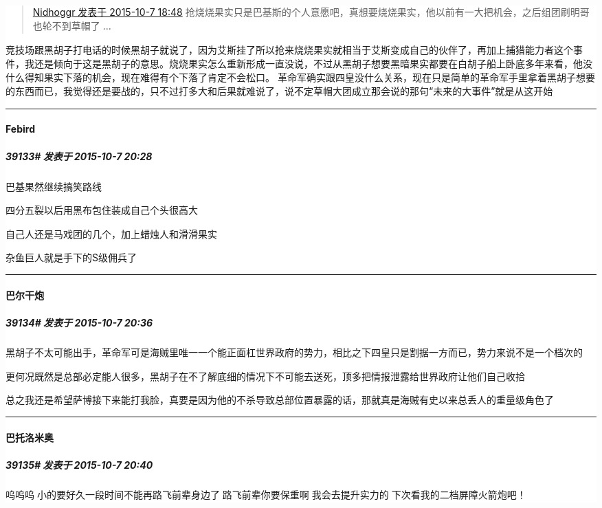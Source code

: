 

<blockquote><a href="httphttps://bbs.saraba1st.com/2b/forum.php?mod=redirect&amp;amp;goto=findpost&amp;amp;pid=30372086&amp;amp;ptid=98922" target="_blank">Nidhoggr 发表于 2015-10-7 18:48</a>
抢烧烧果实只是巴基斯的个人意愿吧，真想要烧烧果实，他以前有一大把机会，之后组团刷明哥也轮不到草帽了 ...</blockquote>
竞技场跟黑胡子打电话的时候黑胡子就说了，因为艾斯挂了所以抢来烧烧果实就相当于艾斯变成自己的伙伴了，再加上捕猎能力者这个事件，我还是倾向于这是黑胡子的意思。烧烧果实怎么重新形成一直没说，不过从黑胡子想要黑暗果实都要在白胡子船上卧底多年来看，他没什么得知果实下落的机会，现在难得有个下落了肯定不会松口。
革命军确实跟四皇没什么关系，现在只是简单的革命军手里拿着黑胡子想要的东西而已，我觉得还是要战的，只不过打多大和后果就难说了，说不定草帽大团成立那会说的那句“未来的大事件”就是从这开始







-----

####  Febird  
##### 39133#       发表于 2015-10-7 20:28




巴基果然继续搞笑路线

四分五裂以后用黑布包住装成自己个头很高大

自己人还是马戏团的几个，加上蜡烛人和滑滑果实

杂鱼巨人就是手下的S级佣兵了







-----

####  巴尔干炮  
##### 39134#       发表于 2015-10-7 20:36




黑胡子不太可能出手，革命军可是海贼里唯一一个能正面杠世界政府的势力，相比之下四皇只是割据一方而已，势力来说不是一个档次的


更何况既然是总部必定能人很多，黑胡子在不了解底细的情况下不可能去送死，顶多把情报泄露给世界政府让他们自己收拾


总之我还是希望萨博接下来能打我脸，真要是因为他的不杀导致总部位置暴露的话，那就真是海贼有史以来总丢人的重量级角色了







-----

####  巴托洛米奥  
##### 39135#       发表于 2015-10-7 20:40




呜呜呜 小的要好久一段时间不能再路飞前辈身边了 路飞前辈你要保重啊 我会去提升实力的 下次看我的二档屏障火箭炮吧！
